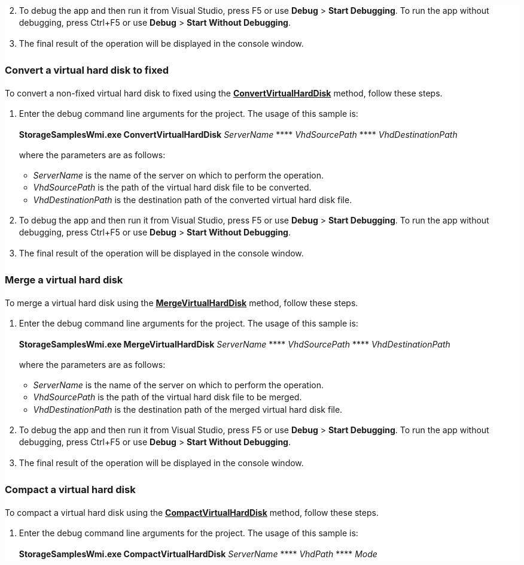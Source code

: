 2.  To debug the app and then run it from Visual Studio, press F5 or use **Debug** \> **Start Debugging**. To run the app without debugging, press Ctrl+F5 or use **Debug** \> **Start Without Debugging**.

3.  The final result of the operation will be displayed in the console window.

### Convert a virtual hard disk to fixed

To convert a non-fixed virtual hard disk to fixed using the [**ConvertVirtualHardDisk**](http://msdn.microsoft.com/en-us/library/windows/desktop/hh850035) method, follow these steps.

1.  Enter the debug command line arguments for the project. The usage of this sample is:

    **StorageSamplesWmi.exe ConvertVirtualHardDisk** *ServerName* **** *VhdSourcePath* **** *VhdDestinationPath*

    where the parameters are as follows:

    -   *ServerName* is the name of the server on which to perform the operation.
    -   *VhdSourcePath* is the path of the virtual hard disk file to be converted.
    -   *VhdDestinationPath* is the destination path of the converted virtual hard disk file.

2.  To debug the app and then run it from Visual Studio, press F5 or use **Debug** \> **Start Debugging**. To run the app without debugging, press Ctrl+F5 or use **Debug** \> **Start Without Debugging**.

3.  The final result of the operation will be displayed in the console window.

### Merge a virtual hard disk

To merge a virtual hard disk using the [**MergeVirtualHardDisk**](http://msdn.microsoft.com/en-us/library/windows/desktop/hh850091) method, follow these steps.

1.  Enter the debug command line arguments for the project. The usage of this sample is:

    **StorageSamplesWmi.exe MergeVirtualHardDisk** *ServerName* **** *VhdSourcePath* **** *VhdDestinationPath*

    where the parameters are as follows:

    -   *ServerName* is the name of the server on which to perform the operation.
    -   *VhdSourcePath* is the path of the virtual hard disk file to be merged.
    -   *VhdDestinationPath* is the destination path of the merged virtual hard disk file.

2.  To debug the app and then run it from Visual Studio, press F5 or use **Debug** \> **Start Debugging**. To run the app without debugging, press Ctrl+F5 or use **Debug** \> **Start Without Debugging**.

3.  The final result of the operation will be displayed in the console window.

### Compact a virtual hard disk

To compact a virtual hard disk using the [**CompactVirtualHardDisk**](http://msdn.microsoft.com/en-us/library/windows/desktop/hh850033) method, follow these steps.

1.  Enter the debug command line arguments for the project. The usage of this sample is:

    **StorageSamplesWmi.exe CompactVirtualHardDisk** *ServerName* **** *VhdPath* **** *Mode*
